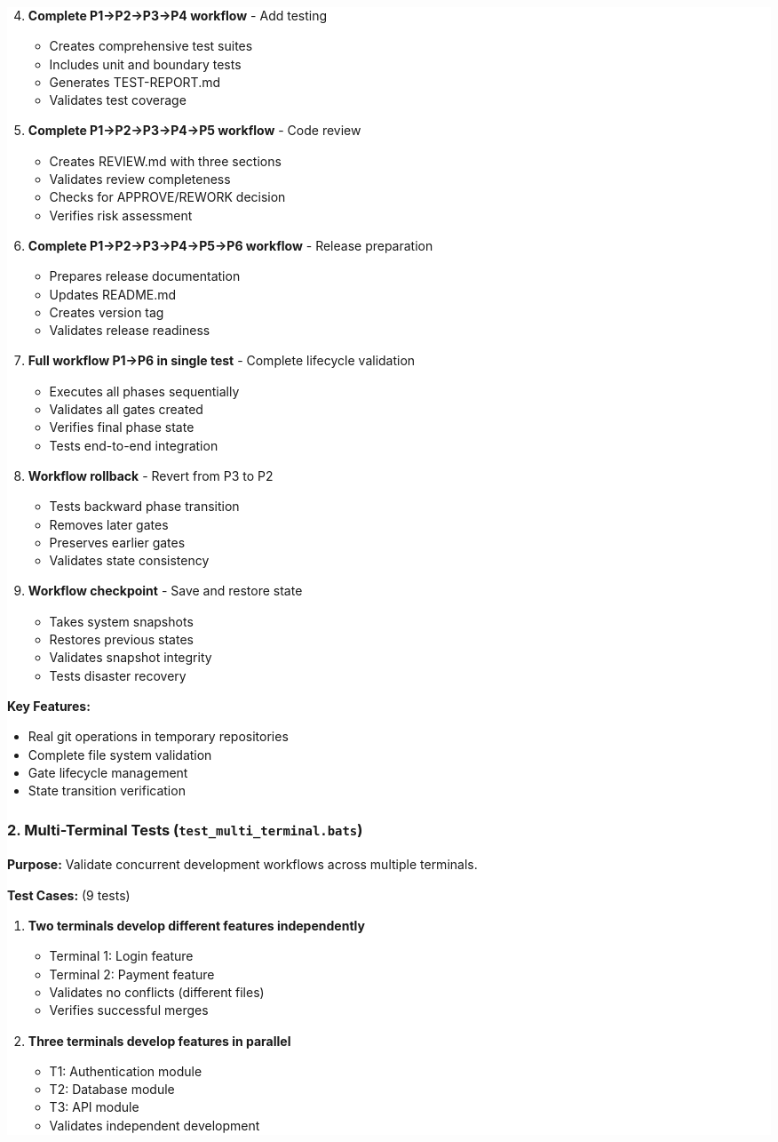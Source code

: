 4. **Complete P1→P2→P3→P4 workflow** - Add testing
   - Creates comprehensive test suites
   - Includes unit and boundary tests
   - Generates TEST-REPORT.md
   - Validates test coverage

5. **Complete P1→P2→P3→P4→P5 workflow** - Code review
   - Creates REVIEW.md with three sections
   - Validates review completeness
   - Checks for APPROVE/REWORK decision
   - Verifies risk assessment

6. **Complete P1→P2→P3→P4→P5→P6 workflow** - Release preparation
   - Prepares release documentation
   - Updates README.md
   - Creates version tag
   - Validates release readiness

7. **Full workflow P1→P6 in single test** - Complete lifecycle validation
   - Executes all phases sequentially
   - Validates all gates created
   - Verifies final phase state
   - Tests end-to-end integration

8. **Workflow rollback** - Revert from P3 to P2
   - Tests backward phase transition
   - Removes later gates
   - Preserves earlier gates
   - Validates state consistency

9. **Workflow checkpoint** - Save and restore state
   - Takes system snapshots
   - Restores previous states
   - Validates snapshot integrity
   - Tests disaster recovery

**Key Features:**
- Real git operations in temporary repositories
- Complete file system validation
- Gate lifecycle management
- State transition verification

### 2. Multi-Terminal Tests (`test_multi_terminal.bats`)

**Purpose:** Validate concurrent development workflows across multiple terminals.

**Test Cases:** (9 tests)

1. **Two terminals develop different features independently**
   - Terminal 1: Login feature
   - Terminal 2: Payment feature
   - Validates no conflicts (different files)
   - Verifies successful merges

2. **Three terminals develop features in parallel**
   - T1: Authentication module
   - T2: Database module
   - T3: API module
   - Validates independent development
